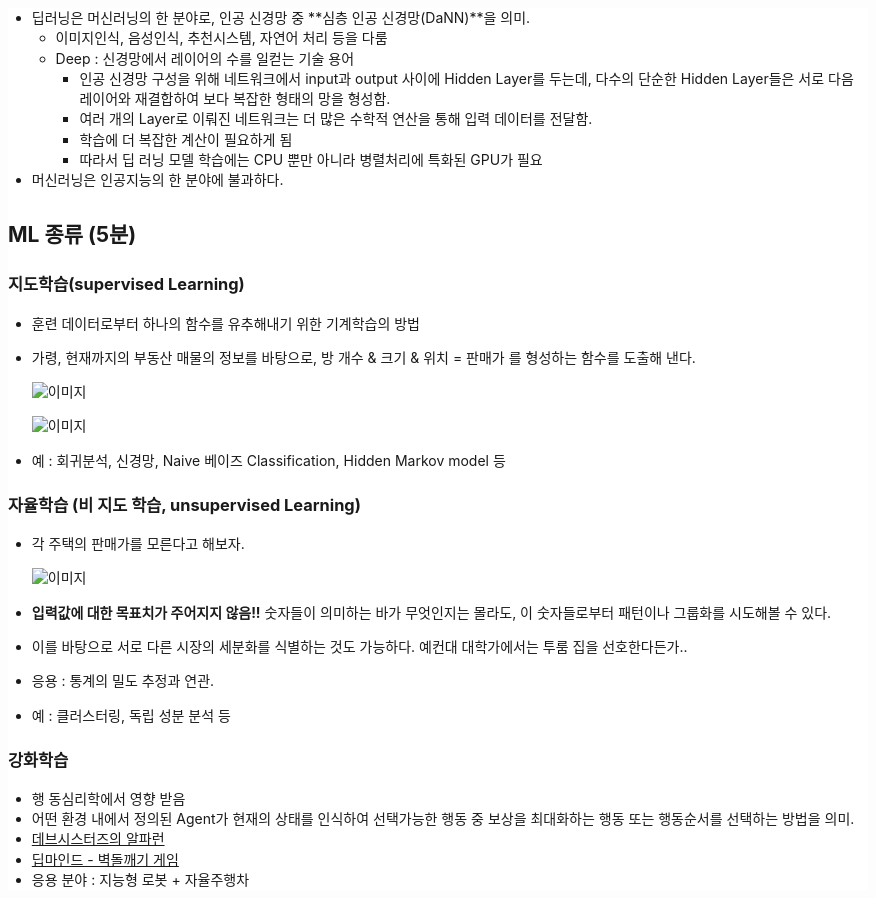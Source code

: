 - 딥러닝은 머신러닝의 한 분야로, 인공 신경망 중 **심층 인공 신경망(DaNN)**을 의미.
  - 이미지인식, 음성인식, 추천시스템, 자연어 처리 등을 다룸
  - Deep :  신경망에서 레이어의 수를 일컫는 기술 용어
    - 인공 신경망 구성을 위해 네트워크에서 input과 output 사이에 Hidden Layer를 두는데, 다수의 단순한 Hidden Layer들은 서로 다음 레이어와 재결합하여 보다 복잡한 형태의 망을 형성함.
    - 여러 개의 Layer로 이뤄진 네트워크는 더 많은 수학적 연산을 통해 입력 데이터를 전달함.
    - 학습에 더 복잡한 계산이 필요하게 됨
    - 따라서 딥 러닝 모델 학습에는 CPU 뿐만 아니라 병렬처리에 특화된 GPU가 필요
- 머신러닝은 인공지능의 한 분야에 불과하다.





## ML 종류 (5분)

### 지도학습(supervised Learning) 

- 훈련 데이터로부터 하나의 함수를 유추해내기 위한 기계학습의 방법

- 가령, 현재까지의 부동산 매물의 정보를 바탕으로, 방 개수 & 크기 & 위치 = 판매가 를 형성하는 함수를 도출해 낸다.

  ![이미지](https://miro.medium.com/max/1260/1*IzlJNAXx6Mwt02-W8ca_4Q.png)

  ![이미지](https://miro.medium.com/max/1260/1*sLiy7oDqMgLNndKXr2QYyw.png)

- 예 : 회귀분석, 신경망, Naive 베이즈 Classification,  Hidden Markov model 등 



### 자율학습 (비 지도 학습, unsupervised Learning)

- 각 주택의 판매가를 모른다고 해보자.

  ![이미지](https://miro.medium.com/max/1109/1*J63ZucZ84Qd-b-ppigOKAw.png)

- **입력값에 대한 목표치가 주어지지 않음!!** 숫자들이 의미하는 바가 무엇인지는 몰라도, 이 숫자들로부터 패턴이나 그룹화를 시도해볼 수 있다.

- 이를 바탕으로 서로 다른 시장의 세분화를 식별하는 것도 가능하다. 예컨대 대학가에서는 투룸 집을 선호한다든가..

- 응용 : 통계의 밀도 추정과 연관. 

- 예 : 클러스터링, 독립 성분 분석 등



### 강화학습

- 행	동심리학에서 영향 받음
- 어떤 환경 내에서 정의된 Agent가 현재의 상태를 인식하여 선택가능한 행동 중 보상을 최대화하는 행동 또는 행동순서를 선택하는 방법을 의미. 
- [데브시스터즈의 알파런](https://www.slideshare.net/carpedm20/naver-2017)
- [딥마인드 - 벽돌깨기 게임](https://www.youtube.com/watch?v=Q70ulPJW3Gk)
- 응용 분야 : 지능형 로봇 + 자율주행차






